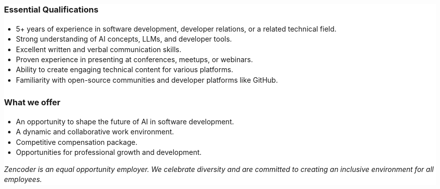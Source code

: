 ### **Essential Qualifications**

- 5+ years of experience in software development, developer relations, or a related technical field.
- Strong understanding of AI concepts, LLMs, and developer tools.
- Excellent written and verbal communication skills.
- Proven experience in presenting at conferences, meetups, or webinars.
- Ability to create engaging technical content for various platforms.
- Familiarity with open-source communities and developer platforms like GitHub.

### **What we offer**

- An opportunity to shape the future of AI in software development.
- A dynamic and collaborative work environment.
- Competitive compensation package.
- Opportunities for professional growth and development.

_Zencoder is an equal opportunity employer. We celebrate diversity and are committed to creating an inclusive environment for all employees._
